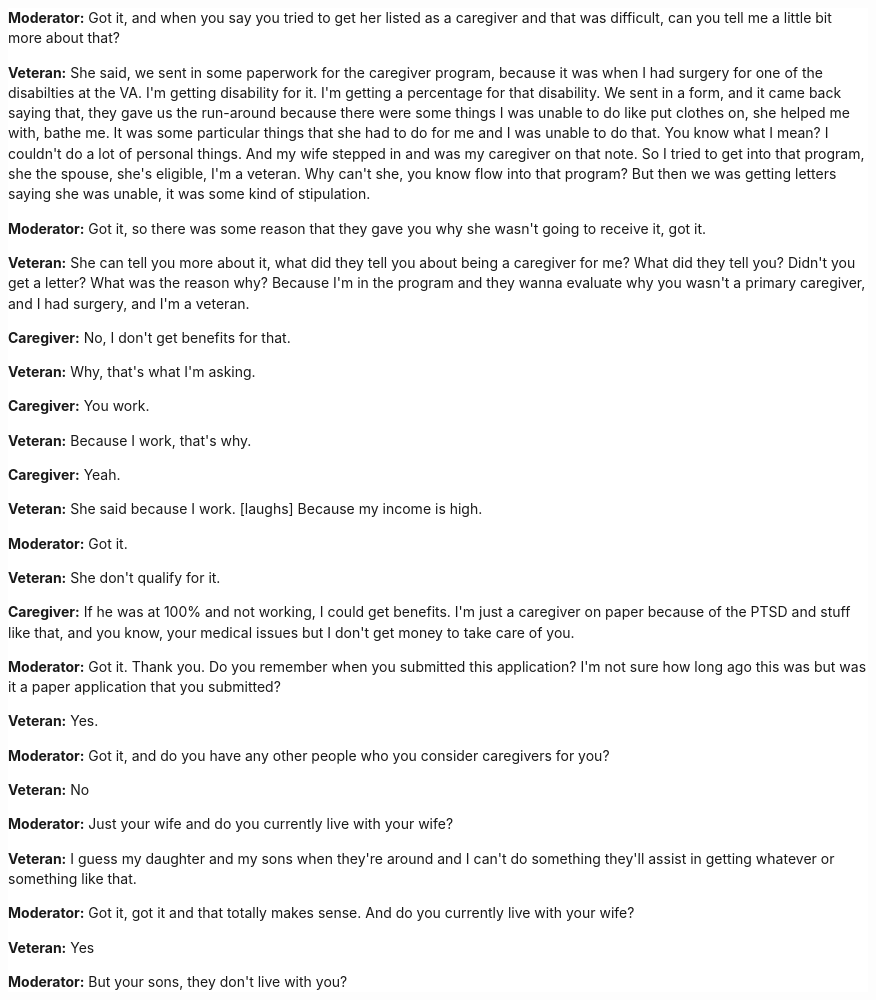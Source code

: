 **Moderator:** Got it, and when you say you tried to get her listed as a caregiver and that was difficult, can you tell me a little bit more about that?

**Veteran:** She said, we sent in some paperwork for the caregiver program, because it was when I had surgery for one of the disabilties at the VA. I'm getting disability for it. I'm getting a percentage for that disability. We sent in a form, and it came back saying that, they gave us the run-around because there were some things I was unable to do like put clothes on, she helped me with, bathe me. It was some particular things that she had to do for me and I was unable to do that. You know what I mean? I couldn't do a lot of personal things. And my wife stepped in and was my caregiver on that note. So I tried to get into that program, she the spouse, she's eligible, I'm a veteran. Why can't she, you know flow into that program? But then we was getting letters saying she was unable, it was some kind of stipulation.

**Moderator:** Got it, so there was some reason that they gave you why she wasn't going to receive it, got it. 

**Veteran:** She can tell you more about it, what did they tell you about being a caregiver for me? What did they tell you? Didn't you get a letter? What was the reason why? Because I'm in the program and they wanna evaluate why you wasn't a primary caregiver, and I had surgery, and I'm a veteran.

**Caregiver:** No, I don't get benefits for that.

**Veteran:** Why, that's what I'm asking.

**Caregiver:** You work.

**Veteran:** Because I work, that's why.

**Caregiver:** Yeah.

**Veteran:** She said because I work. [laughs] Because my income is high.

**Moderator:** Got it. 

**Veteran:** She don't qualify for it.

**Caregiver:** If he was at 100% and not working, I could get benefits. I'm just a caregiver on paper because of the PTSD and stuff like that, and you know, your medical issues but I don't get money to take care of you.

**Moderator:** Got it. Thank you. Do you remember when you submitted this application? I'm not sure how long ago this was but was it a paper application that you submitted?

**Veteran:** Yes.

**Moderator:** Got it, and do you have any other people who you consider caregivers for you? 

**Veteran:** No 

**Moderator:** Just your wife and do you currently live with your wife?

**Veteran:** I guess my daughter and my sons when they're around and I can't do something they'll assist in getting whatever or something like that.

**Moderator:** Got it, got it and that totally makes sense. And do you currently live with your wife?

**Veteran:** Yes

**Moderator:** But your sons, they don't live with you? 
